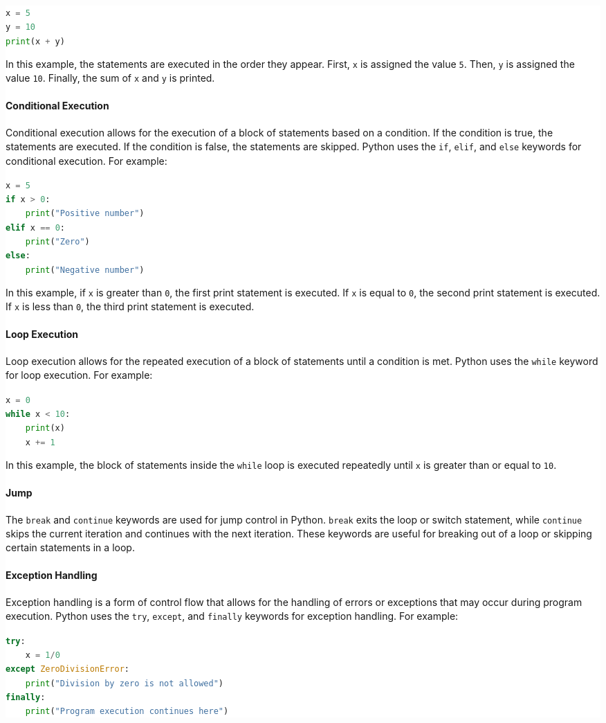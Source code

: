 ```python
x = 5
y = 10
print(x + y)
```

In this example, the statements are executed in the order they appear. First, `x` is assigned the value `5`. Then, `y` is assigned the value `10`. Finally, the sum of `x` and `y` is printed.

#### Conditional Execution

Conditional execution allows for the execution of a block of statements based on a condition. If the condition is true, the statements are executed. If the condition is false, the statements are skipped. Python uses the `if`, `elif`, and `else` keywords for conditional execution. For example:

```python
x = 5
if x > 0:
    print("Positive number")
elif x == 0:
    print("Zero")
else:
    print("Negative number")
```

In this example, if `x` is greater than `0`, the first print statement is executed. If `x` is equal to `0`, the second print statement is executed. If `x` is less than `0`, the third print statement is executed.

#### Loop Execution

Loop execution allows for the repeated execution of a block of statements until a condition is met. Python uses the `while` keyword for loop execution. For example:

```python
x = 0
while x < 10:
    print(x)
    x += 1
```

In this example, the block of statements inside the `while` loop is executed repeatedly until `x` is greater than or equal to `10`.

#### Jump

The `break` and `continue` keywords are used for jump control in Python. `break` exits the loop or switch statement, while `continue` skips the current iteration and continues with the next iteration. These keywords are useful for breaking out of a loop or skipping certain statements in a loop.

#### Exception Handling

Exception handling is a form of control flow that allows for the handling of errors or exceptions that may occur during program execution. Python uses the `try`, `except`, and `finally` keywords for exception handling. For example:

```python
try:
    x = 1/0
except ZeroDivisionError:
    print("Division by zero is not allowed")
finally:
    print("Program execution continues here")
```
